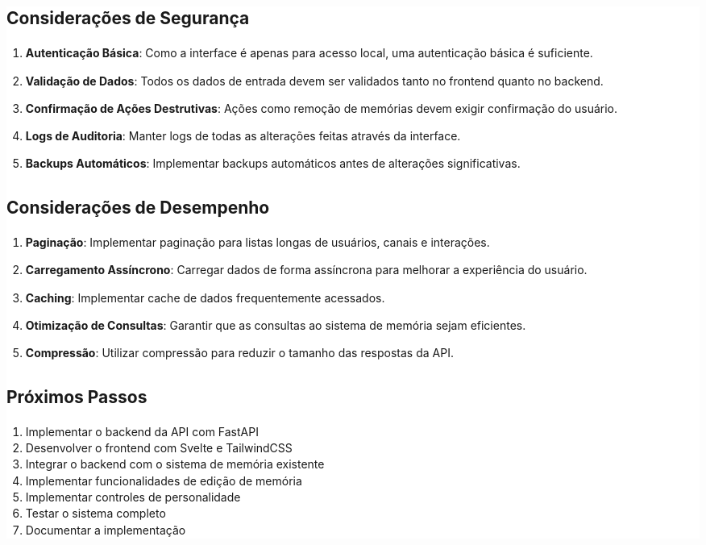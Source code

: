 ## Considerações de Segurança

1. **Autenticação Básica**: Como a interface é apenas para acesso local, uma autenticação básica é suficiente.

2. **Validação de Dados**: Todos os dados de entrada devem ser validados tanto no frontend quanto no backend.

3. **Confirmação de Ações Destrutivas**: Ações como remoção de memórias devem exigir confirmação do usuário.

4. **Logs de Auditoria**: Manter logs de todas as alterações feitas através da interface.

5. **Backups Automáticos**: Implementar backups automáticos antes de alterações significativas.

## Considerações de Desempenho

1. **Paginação**: Implementar paginação para listas longas de usuários, canais e interações.

2. **Carregamento Assíncrono**: Carregar dados de forma assíncrona para melhorar a experiência do usuário.

3. **Caching**: Implementar cache de dados frequentemente acessados.

4. **Otimização de Consultas**: Garantir que as consultas ao sistema de memória sejam eficientes.

5. **Compressão**: Utilizar compressão para reduzir o tamanho das respostas da API.

## Próximos Passos

1. Implementar o backend da API com FastAPI
2. Desenvolver o frontend com Svelte e TailwindCSS
3. Integrar o backend com o sistema de memória existente
4. Implementar funcionalidades de edição de memória
5. Implementar controles de personalidade
6. Testar o sistema completo
7. Documentar a implementação
